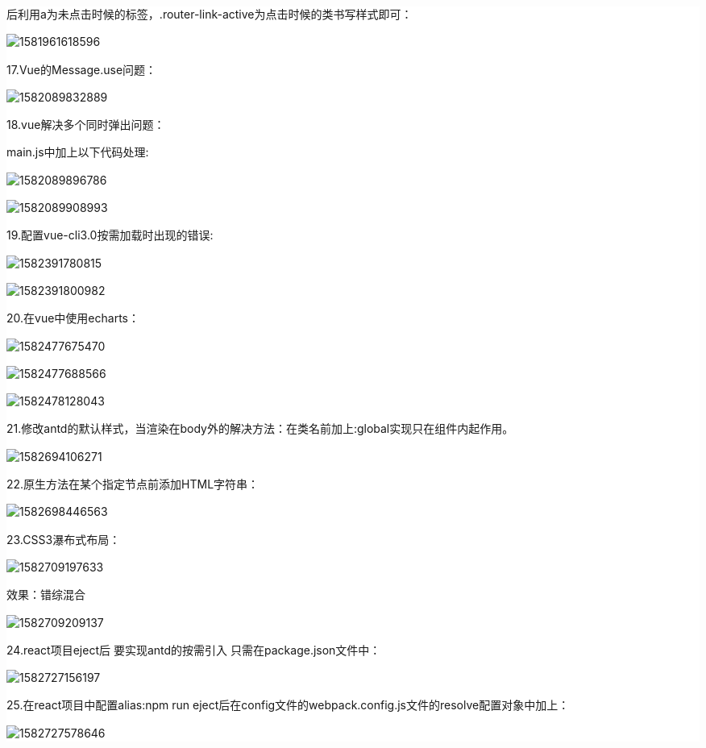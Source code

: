 后利用a为未点击时候的标签，.router-link-active为点击时候的类书写样式即可：

![1581961618596](C:\Users\Administrator\AppData\Roaming\Typora\typora-user-images\1581961618596.png)

17.Vue的Message.use问题：

![1582089832889](C:\Users\Administrator\AppData\Roaming\Typora\typora-user-images\1582089832889.png)

18.vue解决多个同时弹出问题：

main.js中加上以下代码处理:

![1582089896786](C:\Users\Administrator\AppData\Roaming\Typora\typora-user-images\1582089896786.png)

![1582089908993](C:\Users\Administrator\AppData\Roaming\Typora\typora-user-images\1582089908993.png)

19.配置vue-cli3.0按需加载时出现的错误:

![1582391780815](C:\Users\Administrator\AppData\Roaming\Typora\typora-user-images\1582391780815.png)

![1582391800982](C:\Users\Administrator\AppData\Roaming\Typora\typora-user-images\1582391800982.png)

20.在vue中使用echarts：

![1582477675470](C:\Users\Administrator\AppData\Roaming\Typora\typora-user-images\1582477675470.png)

![1582477688566](C:\Users\Administrator\AppData\Roaming\Typora\typora-user-images\1582477688566.png)

![1582478128043](C:\Users\Administrator\AppData\Roaming\Typora\typora-user-images\1582478128043.png)

21.修改antd的默认样式，当渲染在body外的解决方法：在类名前加上:global实现只在组件内起作用。

![1582694106271](C:\Users\Administrator\AppData\Roaming\Typora\typora-user-images\1582694106271.png)

22.原生方法在某个指定节点前添加HTML字符串：

![1582698446563](C:\Users\Administrator\AppData\Roaming\Typora\typora-user-images\1582698446563.png)

23.CSS3瀑布式布局：

![1582709197633](C:\Users\Administrator\AppData\Roaming\Typora\typora-user-images\1582709197633.png)

效果：错综混合

![1582709209137](C:\Users\Administrator\AppData\Roaming\Typora\typora-user-images\1582709209137.png)

24.react项目eject后 要实现antd的按需引入 只需在package.json文件中：

![1582727156197](C:\Users\Administrator\AppData\Roaming\Typora\typora-user-images\1582727156197.png)

25.在react项目中配置alias:npm run eject后在config文件的webpack.config.js文件的resolve配置对象中加上：

![1582727578646](C:\Users\Administrator\AppData\Roaming\Typora\typora-user-images\1582727578646.png)
